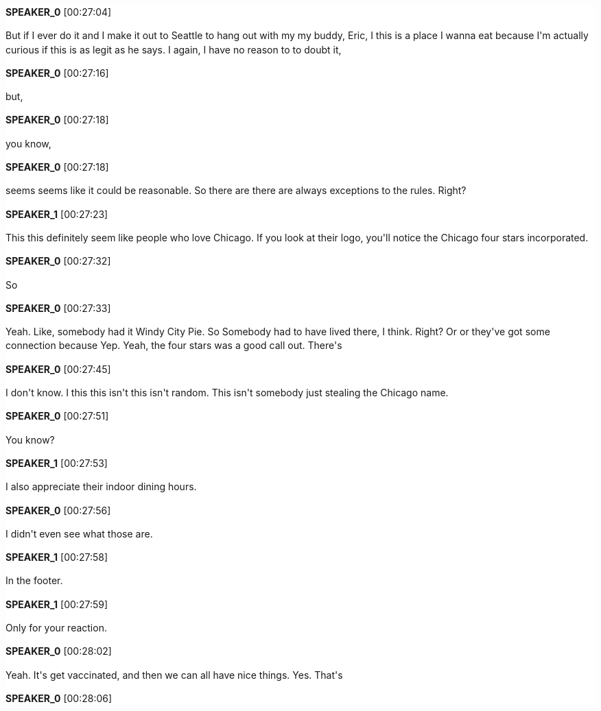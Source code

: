 **SPEAKER_0** [00:27:04]

But if I ever do it and I make it out to Seattle to hang out with my my buddy, Eric, I this is a place I wanna eat because I'm actually curious if this is as legit as he says. I again, I have no reason to to doubt it,

**SPEAKER_0** [00:27:16]

but,

**SPEAKER_0** [00:27:18]

you know,

**SPEAKER_0** [00:27:18]

seems seems like it could be reasonable. So there are there are always exceptions to the rules. Right?

**SPEAKER_1** [00:27:23]

This this definitely seem like people who love Chicago. If you look at their logo, you'll notice the Chicago four stars incorporated.

**SPEAKER_0** [00:27:32]

So

**SPEAKER_0** [00:27:33]

Yeah. Like, somebody had it Windy City Pie. So Somebody had to have lived there, I think. Right? Or or they've got some connection because Yep. Yeah, the four stars was a good call out. There's

**SPEAKER_0** [00:27:45]

I don't know. I this this isn't this isn't random. This isn't somebody just stealing the Chicago name.

**SPEAKER_0** [00:27:51]

You know?

**SPEAKER_1** [00:27:53]

I also appreciate their indoor dining hours.

**SPEAKER_0** [00:27:56]

I didn't even see what those are.

**SPEAKER_1** [00:27:58]

In the footer.

**SPEAKER_1** [00:27:59]

Only for your reaction.

**SPEAKER_0** [00:28:02]

Yeah. It's get vaccinated, and then we can all have nice things. Yes. That's

**SPEAKER_0** [00:28:06]
